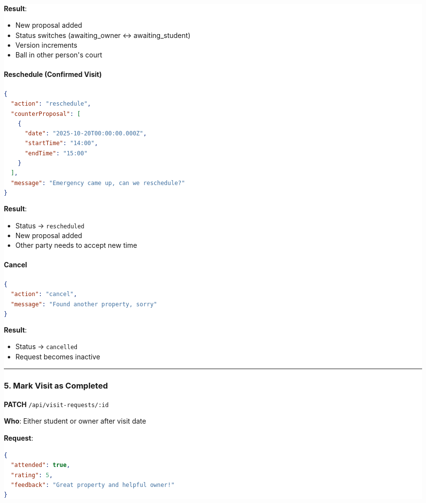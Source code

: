 **Result**:
- New proposal added
- Status switches (awaiting_owner ↔ awaiting_student)
- Version increments
- Ball in other person's court

#### Reschedule (Confirmed Visit)

```json
{
  "action": "reschedule",
  "counterProposal": [
    {
      "date": "2025-10-20T00:00:00.000Z",
      "startTime": "14:00",
      "endTime": "15:00"
    }
  ],
  "message": "Emergency came up, can we reschedule?"
}
```

**Result**:
- Status → `rescheduled`
- New proposal added
- Other party needs to accept new time

#### Cancel

```json
{
  "action": "cancel",
  "message": "Found another property, sorry"
}
```

**Result**:
- Status → `cancelled`
- Request becomes inactive

---

### 5. Mark Visit as Completed

**PATCH** `/api/visit-requests/:id`

**Who**: Either student or owner after visit date

**Request**:
```json
{
  "attended": true,
  "rating": 5,
  "feedback": "Great property and helpful owner!"
}
```
